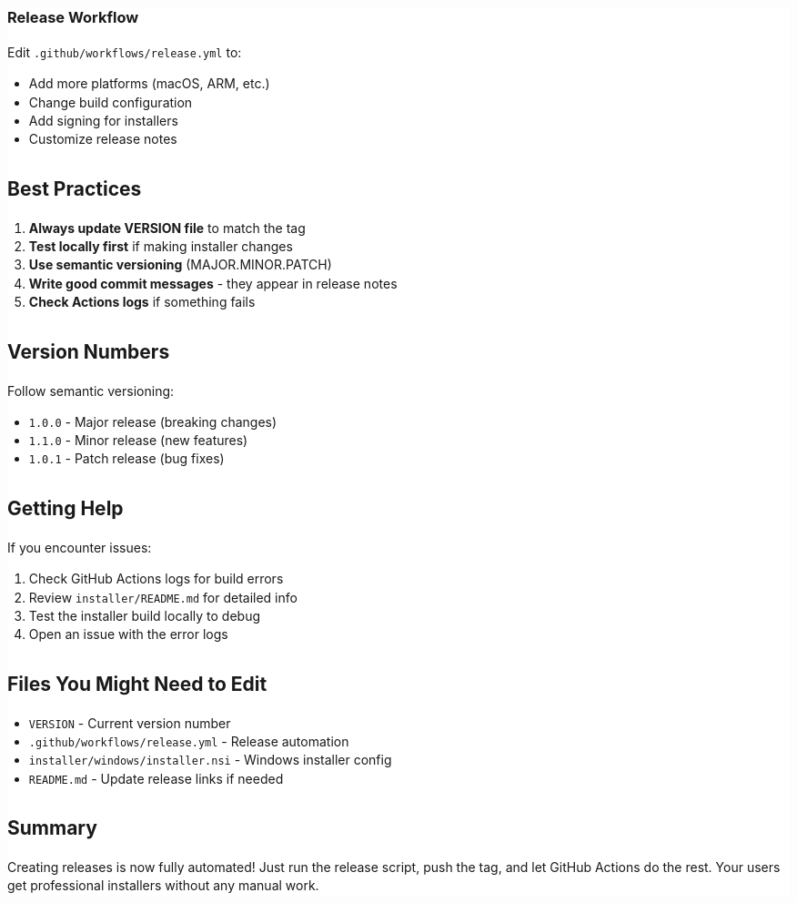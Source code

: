 ### Release Workflow

Edit `.github/workflows/release.yml` to:
- Add more platforms (macOS, ARM, etc.)
- Change build configuration
- Add signing for installers
- Customize release notes

## Best Practices

1. **Always update VERSION file** to match the tag
2. **Test locally first** if making installer changes
3. **Use semantic versioning** (MAJOR.MINOR.PATCH)
4. **Write good commit messages** - they appear in release notes
5. **Check Actions logs** if something fails

## Version Numbers

Follow semantic versioning:
- `1.0.0` - Major release (breaking changes)
- `1.1.0` - Minor release (new features)
- `1.0.1` - Patch release (bug fixes)

## Getting Help

If you encounter issues:
1. Check GitHub Actions logs for build errors
2. Review `installer/README.md` for detailed info
3. Test the installer build locally to debug
4. Open an issue with the error logs

## Files You Might Need to Edit

- `VERSION` - Current version number
- `.github/workflows/release.yml` - Release automation
- `installer/windows/installer.nsi` - Windows installer config
- `README.md` - Update release links if needed

## Summary

Creating releases is now fully automated! Just run the release script, push the tag, and let GitHub Actions do the rest. Your users get professional installers without any manual work.
